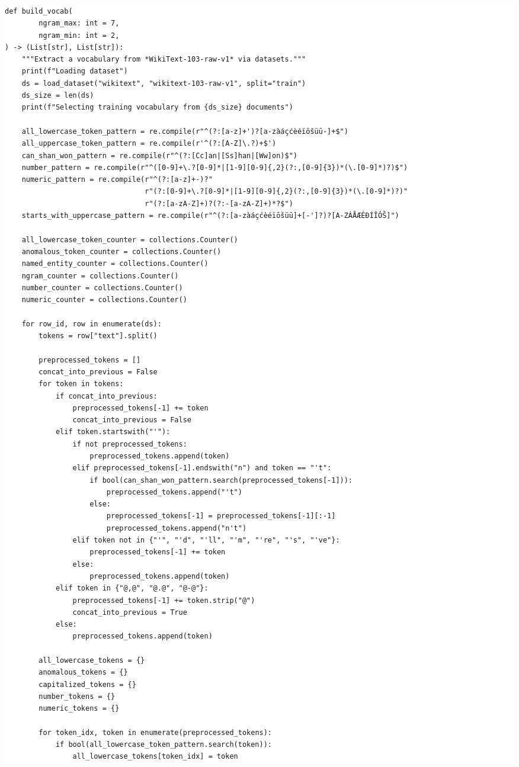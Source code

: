 ```
def build_vocab(
        ngram_max: int = 7,
        ngram_min: int = 2,
) -> (List[str], List[str]):
    """Extract a vocabulary from *WikiText‑103‑raw‑v1* via datasets."""
    print(f"Loading dataset")
    ds = load_dataset("wikitext", "wikitext-103-raw-v1", split="train")
    ds_size = len(ds)
    print(f"Selecting training vocabulary from {ds_size} documents")

    all_lowercase_token_pattern = re.compile(r"^(?:[a-z]+')?[a-zàáçćèéïōšüū-]+$")
    all_uppercase_token_pattern = re.compile(r'^(?:[A-Z]\.?)+$')
    can_shan_won_pattern = re.compile(r"^(?:[Cc]an|[Ss]han|[Ww]on)$")
    number_pattern = re.compile(r"^([0-9]+\.?[0-9]*|[1-9][0-9]{,2}(?:,[0-9]{3})*(\.[0-9]*)?)$")
    numeric_pattern = re.compile(r"^(?:[a-z]+-)?"
                                 r"(?:[0-9]+\.?[0-9]*|[1-9][0-9]{,2}(?:,[0-9]{3})*(\.[0-9]*)?)"
                                 r"(?:[a-zA-Z]+)?(?:-[a-zA-Z]+)*?$")
    starts_with_uppercase_pattern = re.compile(r"^(?:[a-zàáçćèéïōšüū]+[-']?)?[A-ZÁÅÆÉĐÍÎÓŠ]")

    all_lowercase_token_counter = collections.Counter()
    anomalous_token_counter = collections.Counter()
    named_entity_counter = collections.Counter()
    ngram_counter = collections.Counter()
    number_counter = collections.Counter()
    numeric_counter = collections.Counter()

    for row_id, row in enumerate(ds):
        tokens = row["text"].split()

        preprocessed_tokens = []
        concat_into_previous = False
        for token in tokens:
            if concat_into_previous:
                preprocessed_tokens[-1] += token
                concat_into_previous = False
            elif token.startswith("'"):
                if not preprocessed_tokens:
                    preprocessed_tokens.append(token)
                elif preprocessed_tokens[-1].endswith("n") and token == "'t":
                    if bool(can_shan_won_pattern.search(preprocessed_tokens[-1])):
                        preprocessed_tokens.append("'t")
                    else:
                        preprocessed_tokens[-1] = preprocessed_tokens[-1][:-1]
                        preprocessed_tokens.append("n't")
                elif token not in {"'", "'d", "'ll", "'m", "'re", "'s", "'ve"}:
                    preprocessed_tokens[-1] += token
                else:
                    preprocessed_tokens.append(token)
            elif token in {"@,@", "@.@", "@-@"}:
                preprocessed_tokens[-1] += token.strip("@")
                concat_into_previous = True
            else:
                preprocessed_tokens.append(token)

        all_lowercase_tokens = {}
        anomalous_tokens = {}
        capitalized_tokens = {}
        number_tokens = {}
        numeric_tokens = {}

        for token_idx, token in enumerate(preprocessed_tokens):
            if bool(all_lowercase_token_pattern.search(token)):
                all_lowercase_tokens[token_idx] = token
```